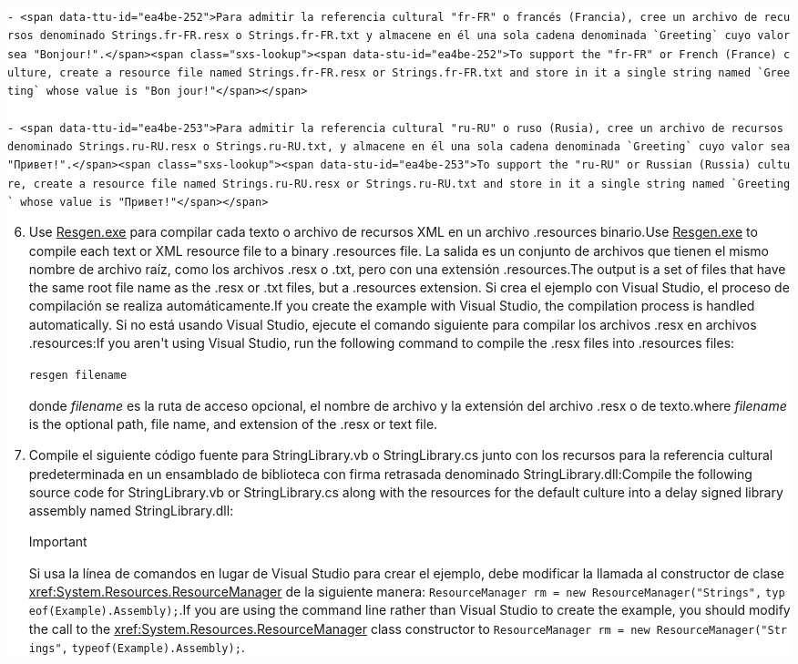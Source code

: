    - <span data-ttu-id="ea4be-252">Para admitir la referencia cultural "fr-FR" o francés (Francia), cree un archivo de recursos denominado Strings.fr-FR.resx o Strings.fr-FR.txt y almacene en él una sola cadena denominada `Greeting` cuyo valor sea "Bonjour!".</span><span class="sxs-lookup"><span data-stu-id="ea4be-252">To support the "fr-FR" or French (France) culture, create a resource file named Strings.fr-FR.resx or Strings.fr-FR.txt and store in it a single string named `Greeting` whose value is "Bon jour!"</span></span>

    - <span data-ttu-id="ea4be-253">Para admitir la referencia cultural "ru-RU" o ruso (Rusia), cree un archivo de recursos denominado Strings.ru-RU.resx o Strings.ru-RU.txt, y almacene en él una sola cadena denominada `Greeting` cuyo valor sea "Привет!".</span><span class="sxs-lookup"><span data-stu-id="ea4be-253">To support the "ru-RU" or Russian (Russia) culture, create a resource file named Strings.ru-RU.resx or Strings.ru-RU.txt and store in it a single string named `Greeting` whose value is "Привет!"</span></span>

6. <span data-ttu-id="ea4be-254">Use [Resgen.exe](../tools/resgen-exe-resource-file-generator.md) para compilar cada texto o archivo de recursos XML en un archivo .resources binario.</span><span class="sxs-lookup"><span data-stu-id="ea4be-254">Use [Resgen.exe](../tools/resgen-exe-resource-file-generator.md) to compile each text or XML resource file to a binary .resources file.</span></span> <span data-ttu-id="ea4be-255">La salida es un conjunto de archivos que tienen el mismo nombre de archivo raíz, como los archivos .resx o .txt, pero con una extensión .resources.</span><span class="sxs-lookup"><span data-stu-id="ea4be-255">The output is a set of files that have the same root file name as the .resx or .txt files, but a .resources extension.</span></span> <span data-ttu-id="ea4be-256">Si crea el ejemplo con Visual Studio, el proceso de compilación se realiza automáticamente.</span><span class="sxs-lookup"><span data-stu-id="ea4be-256">If you create the example with Visual Studio, the compilation process is handled automatically.</span></span> <span data-ttu-id="ea4be-257">Si no está usando Visual Studio, ejecute el comando siguiente para compilar los archivos .resx en archivos .resources:</span><span class="sxs-lookup"><span data-stu-id="ea4be-257">If you aren't using Visual Studio, run the following command to compile the .resx files into .resources files:</span></span>

    ```console
    resgen filename
    ```

    <span data-ttu-id="ea4be-258">donde *filename* es la ruta de acceso opcional, el nombre de archivo y la extensión del archivo .resx o de texto.</span><span class="sxs-lookup"><span data-stu-id="ea4be-258">where *filename* is the optional path, file name, and extension of the .resx or text file.</span></span>

7. <span data-ttu-id="ea4be-259">Compile el siguiente código fuente para StringLibrary.vb o StringLibrary.cs junto con los recursos para la referencia cultural predeterminada en un ensamblado de biblioteca con firma retrasada denominado StringLibrary.dll:</span><span class="sxs-lookup"><span data-stu-id="ea4be-259">Compile the following source code for StringLibrary.vb or StringLibrary.cs along with the resources for the default culture into a delay signed library assembly named StringLibrary.dll:</span></span>

    > [!IMPORTANT]
    > <span data-ttu-id="ea4be-260">Si usa la línea de comandos en lugar de Visual Studio para crear el ejemplo, debe modificar la llamada al constructor de clase <xref:System.Resources.ResourceManager> de la siguiente manera: `ResourceManager rm = new ResourceManager("Strings",` `typeof(Example).Assembly);`.</span><span class="sxs-lookup"><span data-stu-id="ea4be-260">If you are using the command line rather than Visual Studio to create the example, you should modify the call to the <xref:System.Resources.ResourceManager> class constructor to `ResourceManager rm = new ResourceManager("Strings",` `typeof(Example).Assembly);`.</span></span>
